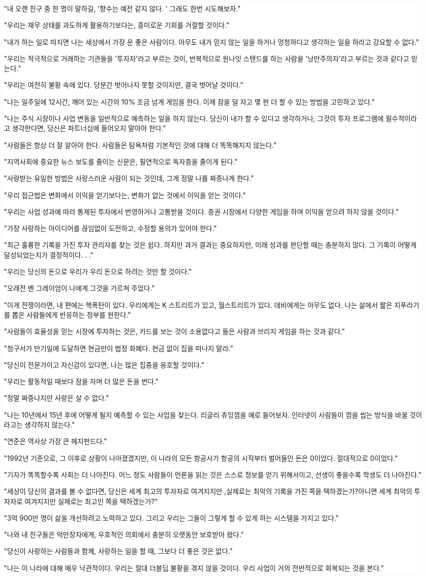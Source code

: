 "내 오랜 친구 중 한 명이 말하길, '향수는 예전 같지 않다. ' 그래도 한번 시도해보자."

"우리는 재무 상태를 과도하게 활용하기보다는, 흥미로운 기회를 거절할 것이다."

"내가 하는 일로 따지면 나는 세상에서 가장 운 좋은 사람이다. 아무도 내가 믿지 않는 일을 하거나 멍청하다고 생각하는 일을 하라고 강요할 수 없다."

"우리는 적극적으로 거래하는 기관들을 '투자자'라고 부르는 것이, 반복적으로 원나잇 스탠드를 하는 사람을 '낭만주의자'라고 부르는 것과 같다고 믿는다."

"우리는 여전히 불황 속에 있다. 당분간 벗어나지 못할 것이지만, 결국 벗어날 것이다."

"나는 일주일에 12시간, 깨어 있는 시간의 10% 조금 넘게 게임을 한다. 이제 잠을 덜 자고 몇 판 더 할 수 있는 방법을 고민하고 있다."

"나는 주식 시장이나 사업 변동을 일반적으로 예측하는 일을 하지 않는다. 당신이 내가 할 수 있다고 생각하거나, 그것이 투자 프로그램에 필수적이라고 생각한다면, 당신은 파트너십에 들어오지 말아야 한다."

"사람들은 항상 더 잘 알아야 한다. 사람들은 탐욕처럼 기본적인 것에 대해 더 똑똑해지지 않는다."

"지역사회에 중요한 뉴스 보도를 줄이는 신문은, 필연적으로 독자층을 줄이게 된다."

"사랑받는 유일한 방법은 사랑스러운 사람이 되는 것인데, 그게 정말 나를 짜증나게 한다."

"우리 접근법은 변화에서 이익을 얻기보다는, 변화가 없는 것에서 이익을 얻는 것이다."

"우리는 사업 성과에 따라 통제된 투자에서 번영하거나 고통받을 것이다. 증권 시장에서 다양한 게임을 하며 이익을 얻으려 하지 않을 것이다."

"가장 사랑하는 아이디어를 끊임없이 도전하고, 수정할 용의가 있어야 한다."

"최근 훌륭한 기록을 가진 투자 관리자를 찾는 것은 쉽다. 하지만 과거 결과는 중요하지만, 미래 성과를 판단할 때는 충분하지 않다. 그 기록이 어떻게 달성되었는지가 결정적이다. . ."

"우리는 당신의 돈으로 우리가 우리 돈으로 하려는 것만 할 것이다."

"오래전 벤 그레이엄이 나에게 그것을 가르쳐 주었다."

"이게 전쟁이라면, 내 편에는 핵폭탄이 있다. 우리에게는 K 스트리트가 있고, 월스트리트가 있다. 데비에게는 아무도 없다. 나는 삶에서 짧은 지푸라기를 뽑은 사람들에게 반응하는 정부를 원한다."

"사람들이 효율성을 믿는 시장에 투자하는 것은, 카드를 보는 것이 소용없다고 들은 사람과 브리지 게임을 하는 것과 같다."

"청구서가 만기일에 도달하면 현금만이 법정 화폐다. 현금 없이 집을 떠나지 말라."

"당신이 전문가이고 자신감이 있다면, 나는 많은 집중을 옹호할 것이다."

"우리는 활동적일 때보다 잠을 자며 더 많은 돈을 번다."

"정말 짜증나지만 사랑은 살 수 없다."

"나는 10년에서 15년 후에 어떻게 될지 예측할 수 있는 사업을 찾는다. 리글리 츄잉껌을 예로 들어보자. 인터넷이 사람들이 껌을 씹는 방식을 바꿀 것이라고는 생각하지 않는다."

"연준은 역사상 가장 큰 헤지펀드다."

"1992년 기준으로, 그 이후로 상황이 나아졌겠지만, 이 나라의 모든 항공사가 항공의 시작부터 벌어들인 돈은 0이었다. 절대적으로 0이었다."

"기자가 똑똑할수록 사회는 더 나아진다. 어느 정도 사람들이 언론을 읽는 것은 스스로 정보를 얻기 위해서이고, 선생이 좋을수록 학생도 더 나아진다."

"세상이 당신의 결과를 볼 수 없다면, 당신은 세계 최고의 투자자로 여겨지지만 ,실제로는 최악의 기록을 가진 쪽을 택하겠는가?아니면 세계 최악의 투자자로 여겨지지만 실제로는 최고인 쪽을 택하겠는가?"

"3억 900만 명이 삶을 개선하려고 노력하고 있다. 그리고 우리는 그들이 그렇게 할 수 있게 하는 시스템을 가지고 있다."

"나와 내 친구들은 억만장자에게, 우호적인 의회에서 충분히 오랫동안 보호받아 왔다."

"당신이 사랑하는 사람들과 함께, 사랑하는 일을 할 때, 그보다 더 좋은 것은 없다."

"나는 이 나라에 대해 매우 낙관적이다. 우리는 절대 더블딥 불황을 겪지 않을 것이다. 우리 사업이 거의 전반적으로 회복되는 것을 본다."
